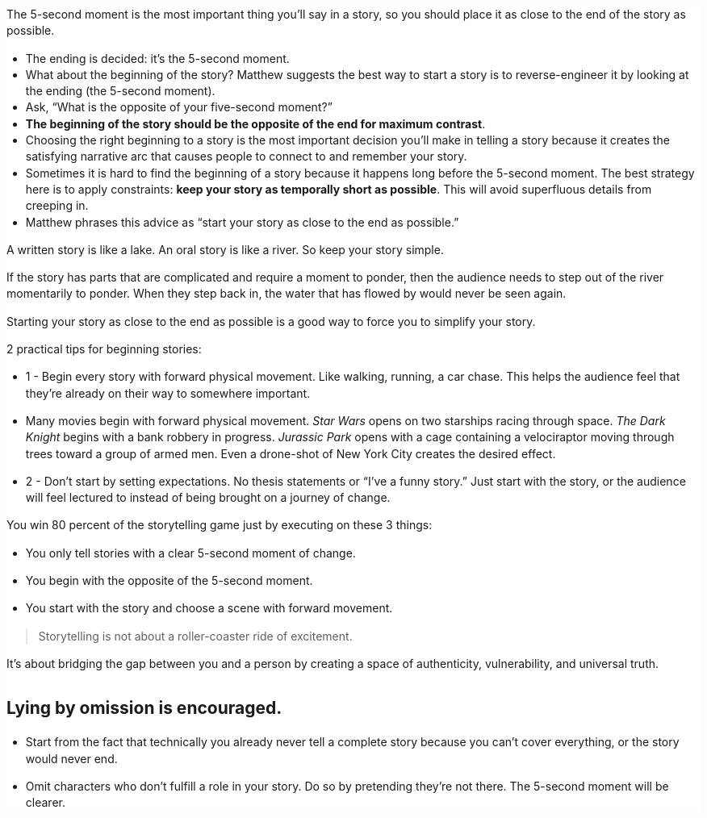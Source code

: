The 5-second moment is the most important thing you’ll say in a story, so you should place it as close to the end of the story as possible.

- The ending is decided: it’s the 5-second moment.
- What about the beginning of the story? Matthew suggests the best way to start a story is to reverse-engineer it by looking at the ending (the 5-second moment).
- Ask, “What is the opposite of your five-second moment?”
- **The beginning of the story should be the opposite of the end for maximum contrast**.
- Choosing the right beginning to a story is the most important decision you’ll make in telling a story because it creates the satisfying narrative arc that causes people to connect to and remember your story.
- Sometimes it is hard to find the beginning of a story because it happens long before the 5-second moment. The best strategy here is to apply constraints: **keep your story as temporally short as possible**. This will avoid superfluous details from creeping in.
- Matthew phrases this advice as “start your story as close to the end as possible.”

A written story is like a lake. An oral story is like a river. So keep your story simple.

If the story has parts that are complicated and require a moment to ponder, then the audience needs to step out of the river momentarily to ponder. When they step back in, the water that has flowed by would never be seen again.

Starting your story as close to the end as possible is a good way to force you to simplify your story.

2 practical tips for beginning stories:

- 1 - Begin every story with forward physical movement. Like walking, running, a car chase. This helps the audience feel that they’re already on their way to somewhere important.

- Many movies begin with forward physical movement. _Star Wars_ opens on two starships racing through space. _The Dark Knight_ begins with a bank robbery in progress. _Jurassic Park_ opens with a cage containing a velociraptor moving through trees toward a group of armed men. Even a drone-shot of New York City creates the desired effect.

- 2 - Don’t start by setting expectations. No thesis statements or “I’ve a funny story.” Just start with the story, or the audience will feel lectured to instead of being brought on a journey of change.

You win 80 percent of the storytelling game just by executing on these 3 things:

- You only tell stories with a clear 5-second moment of change.

- You begin with the opposite of the 5-second moment.

- You start with the story and choose a scene with forward movement.

> Storytelling is not about a roller-coaster ride of excitement.

It’s about bridging the gap between you and a person by creating a space of authenticity, vulnerability, and universal truth.

## Lying by omission is encouraged.

- Start from the fact that technically you already never tell a complete story because you can’t cover everything, or the story would never end.

- Omit characters who don’t fulfill a role in your story. Do so by pretending they’re not there. The 5-second moment will be clearer.
